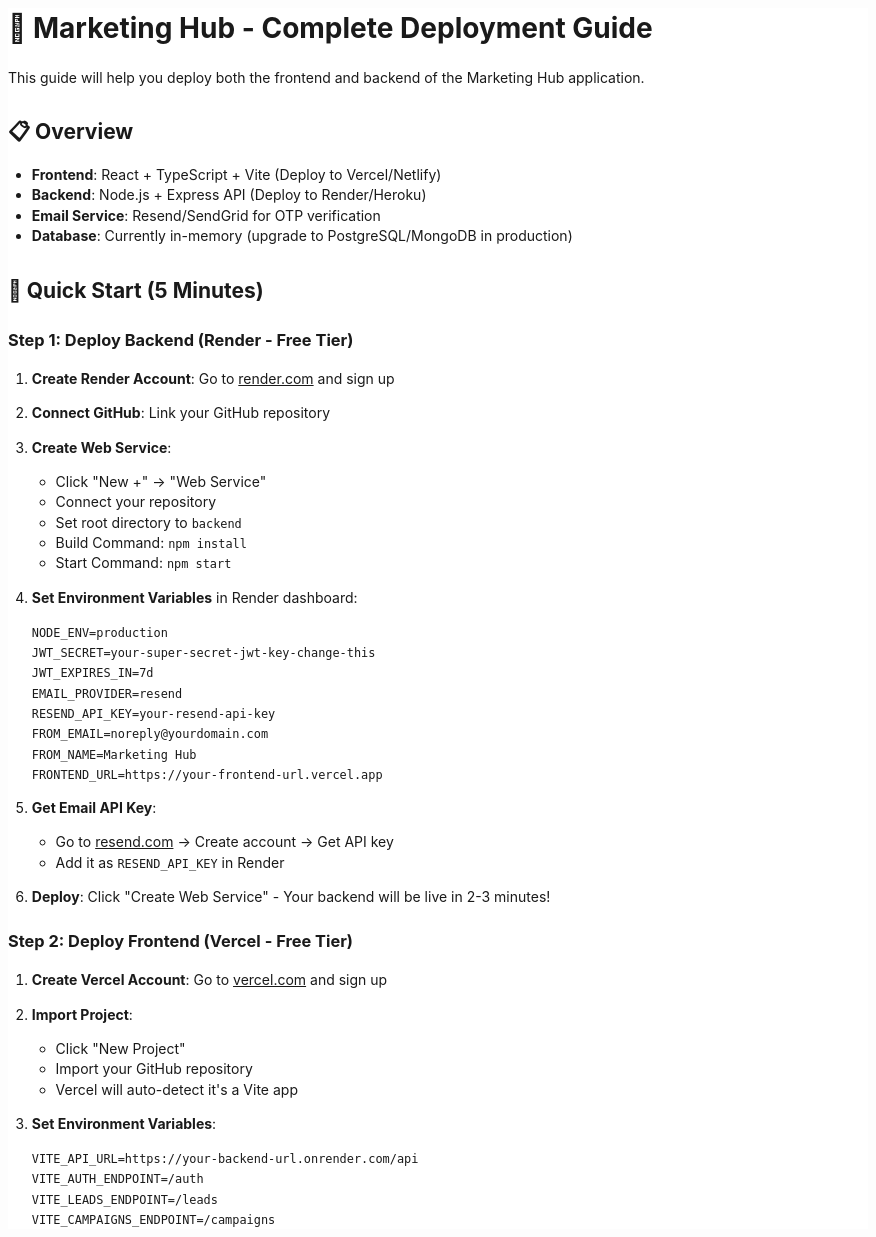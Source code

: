 # 🚀 Marketing Hub - Complete Deployment Guide

This guide will help you deploy both the frontend and backend of the Marketing Hub application.

## 📋 Overview

- **Frontend**: React + TypeScript + Vite (Deploy to Vercel/Netlify)
- **Backend**: Node.js + Express API (Deploy to Render/Heroku)
- **Email Service**: Resend/SendGrid for OTP verification
- **Database**: Currently in-memory (upgrade to PostgreSQL/MongoDB in production)

## 🎯 Quick Start (5 Minutes)

### Step 1: Deploy Backend (Render - Free Tier)

1. **Create Render Account**: Go to [render.com](https://render.com) and sign up
2. **Connect GitHub**: Link your GitHub repository
3. **Create Web Service**:
   - Click "New +" → "Web Service"
   - Connect your repository
   - Set root directory to `backend`
   - Build Command: `npm install`
   - Start Command: `npm start`

4. **Set Environment Variables** in Render dashboard:
   ```
   NODE_ENV=production
   JWT_SECRET=your-super-secret-jwt-key-change-this
   JWT_EXPIRES_IN=7d
   EMAIL_PROVIDER=resend
   RESEND_API_KEY=your-resend-api-key
   FROM_EMAIL=noreply@yourdomain.com
   FROM_NAME=Marketing Hub
   FRONTEND_URL=https://your-frontend-url.vercel.app
   ```

5. **Get Email API Key**:
   - Go to [resend.com](https://resend.com) → Create account → Get API key
   - Add it as `RESEND_API_KEY` in Render

6. **Deploy**: Click "Create Web Service" - Your backend will be live in 2-3 minutes!

### Step 2: Deploy Frontend (Vercel - Free Tier)

1. **Create Vercel Account**: Go to [vercel.com](https://vercel.com) and sign up
2. **Import Project**:
   - Click "New Project"
   - Import your GitHub repository
   - Vercel will auto-detect it's a Vite app

3. **Set Environment Variables**:
   ```
   VITE_API_URL=https://your-backend-url.onrender.com/api
   VITE_AUTH_ENDPOINT=/auth
   VITE_LEADS_ENDPOINT=/leads
   VITE_CAMPAIGNS_ENDPOINT=/campaigns
   ```
